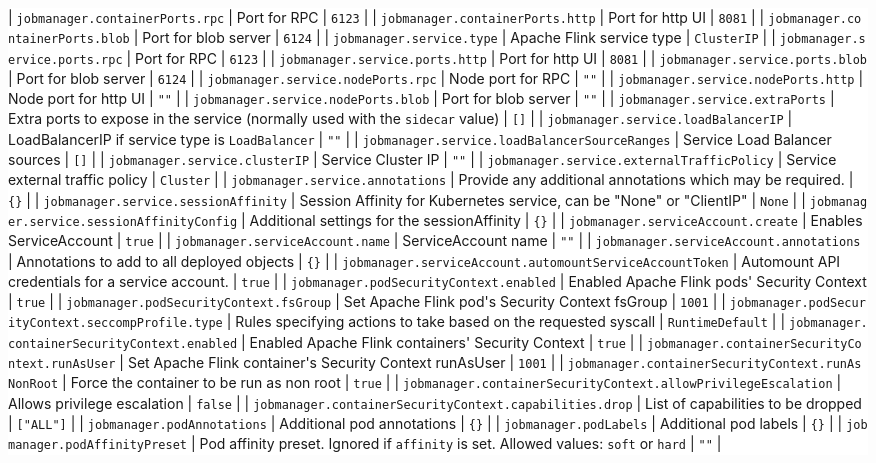 | `jobmanager.containerPorts.rpc`                                | Port for RPC                                                                              | `6123`           |
| `jobmanager.containerPorts.http`                               | Port for http UI                                                                          | `8081`           |
| `jobmanager.containerPorts.blob`                               | Port for blob server                                                                      | `6124`           |
| `jobmanager.service.type`                                      | Apache Flink service type                                                                 | `ClusterIP`      |
| `jobmanager.service.ports.rpc`                                 | Port for RPC                                                                              | `6123`           |
| `jobmanager.service.ports.http`                                | Port for http UI                                                                          | `8081`           |
| `jobmanager.service.ports.blob`                                | Port for blob server                                                                      | `6124`           |
| `jobmanager.service.nodePorts.rpc`                             | Node port for RPC                                                                         | `""`             |
| `jobmanager.service.nodePorts.http`                            | Node port for http UI                                                                     | `""`             |
| `jobmanager.service.nodePorts.blob`                            | Port for blob server                                                                      | `""`             |
| `jobmanager.service.extraPorts`                                | Extra ports to expose in the service (normally used with the `sidecar` value)             | `[]`             |
| `jobmanager.service.loadBalancerIP`                            | LoadBalancerIP if service type is `LoadBalancer`                                          | `""`             |
| `jobmanager.service.loadBalancerSourceRanges`                  | Service Load Balancer sources                                                             | `[]`             |
| `jobmanager.service.clusterIP`                                 | Service Cluster IP                                                                        | `""`             |
| `jobmanager.service.externalTrafficPolicy`                     | Service external traffic policy                                                           | `Cluster`        |
| `jobmanager.service.annotations`                               | Provide any additional annotations which may be required.                                 | `{}`             |
| `jobmanager.service.sessionAffinity`                           | Session Affinity for Kubernetes service, can be "None" or "ClientIP"                      | `None`           |
| `jobmanager.service.sessionAffinityConfig`                     | Additional settings for the sessionAffinity                                               | `{}`             |
| `jobmanager.serviceAccount.create`                             | Enables ServiceAccount                                                                    | `true`           |
| `jobmanager.serviceAccount.name`                               | ServiceAccount name                                                                       | `""`             |
| `jobmanager.serviceAccount.annotations`                        | Annotations to add to all deployed objects                                                | `{}`             |
| `jobmanager.serviceAccount.automountServiceAccountToken`       | Automount API credentials for a service account.                                          | `true`           |
| `jobmanager.podSecurityContext.enabled`                        | Enabled Apache Flink pods' Security Context                                               | `true`           |
| `jobmanager.podSecurityContext.fsGroup`                        | Set Apache Flink pod's Security Context fsGroup                                           | `1001`           |
| `jobmanager.podSecurityContext.seccompProfile.type`            | Rules specifying actions to take based on the requested syscall                           | `RuntimeDefault` |
| `jobmanager.containerSecurityContext.enabled`                  | Enabled Apache Flink containers' Security Context                                         | `true`           |
| `jobmanager.containerSecurityContext.runAsUser`                | Set Apache Flink container's Security Context runAsUser                                   | `1001`           |
| `jobmanager.containerSecurityContext.runAsNonRoot`             | Force the container to be run as non root                                                 | `true`           |
| `jobmanager.containerSecurityContext.allowPrivilegeEscalation` | Allows privilege escalation                                                               | `false`          |
| `jobmanager.containerSecurityContext.capabilities.drop`        | List of capabilities to be dropped                                                        | `["ALL"]`        |
| `jobmanager.podAnnotations`                                    | Additional pod annotations                                                                | `{}`             |
| `jobmanager.podLabels`                                         | Additional pod labels                                                                     | `{}`             |
| `jobmanager.podAffinityPreset`                                 | Pod affinity preset. Ignored if `affinity` is set. Allowed values: `soft` or `hard`       | `""`             |